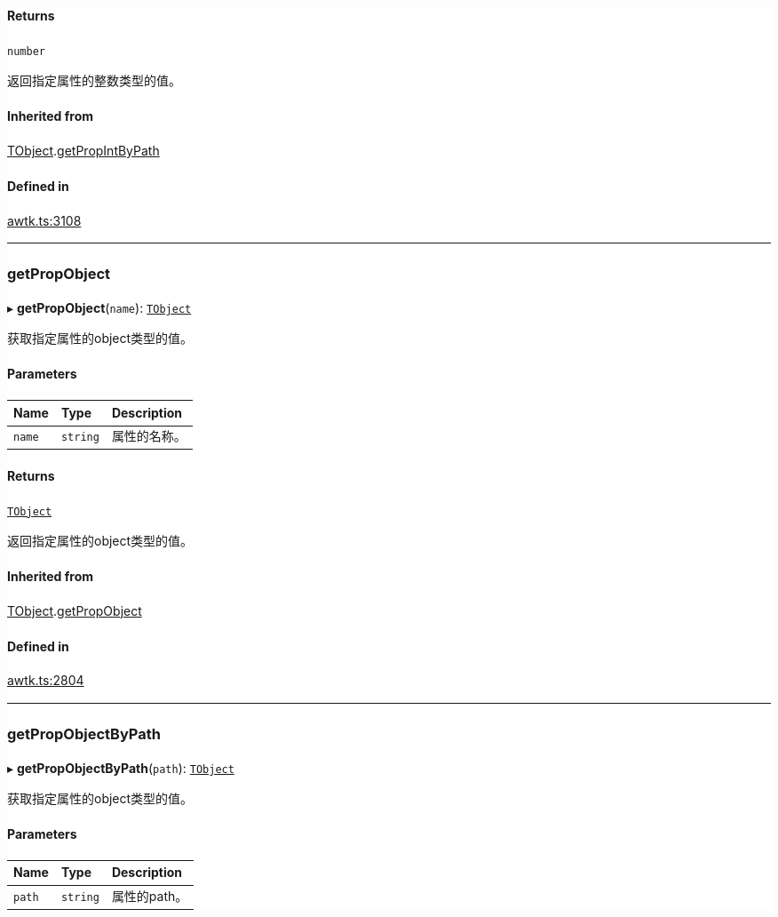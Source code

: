 #### Returns

`number`

返回指定属性的整数类型的值。

#### Inherited from

[TObject](TObject.md).[getPropIntByPath](TObject.md#getpropintbypath)

#### Defined in

[awtk.ts:3108](https://github.com/zlgopen/awtk-binding/blob/25012c6/tools/code_gen/js/output/awtk.ts#L3108)

___

### getPropObject

▸ **getPropObject**(`name`): [`TObject`](TObject.md)

获取指定属性的object类型的值。

#### Parameters

| Name | Type | Description |
| :------ | :------ | :------ |
| `name` | `string` | 属性的名称。 |

#### Returns

[`TObject`](TObject.md)

返回指定属性的object类型的值。

#### Inherited from

[TObject](TObject.md).[getPropObject](TObject.md#getpropobject)

#### Defined in

[awtk.ts:2804](https://github.com/zlgopen/awtk-binding/blob/25012c6/tools/code_gen/js/output/awtk.ts#L2804)

___

### getPropObjectByPath

▸ **getPropObjectByPath**(`path`): [`TObject`](TObject.md)

获取指定属性的object类型的值。

#### Parameters

| Name | Type | Description |
| :------ | :------ | :------ |
| `path` | `string` | 属性的path。 |
